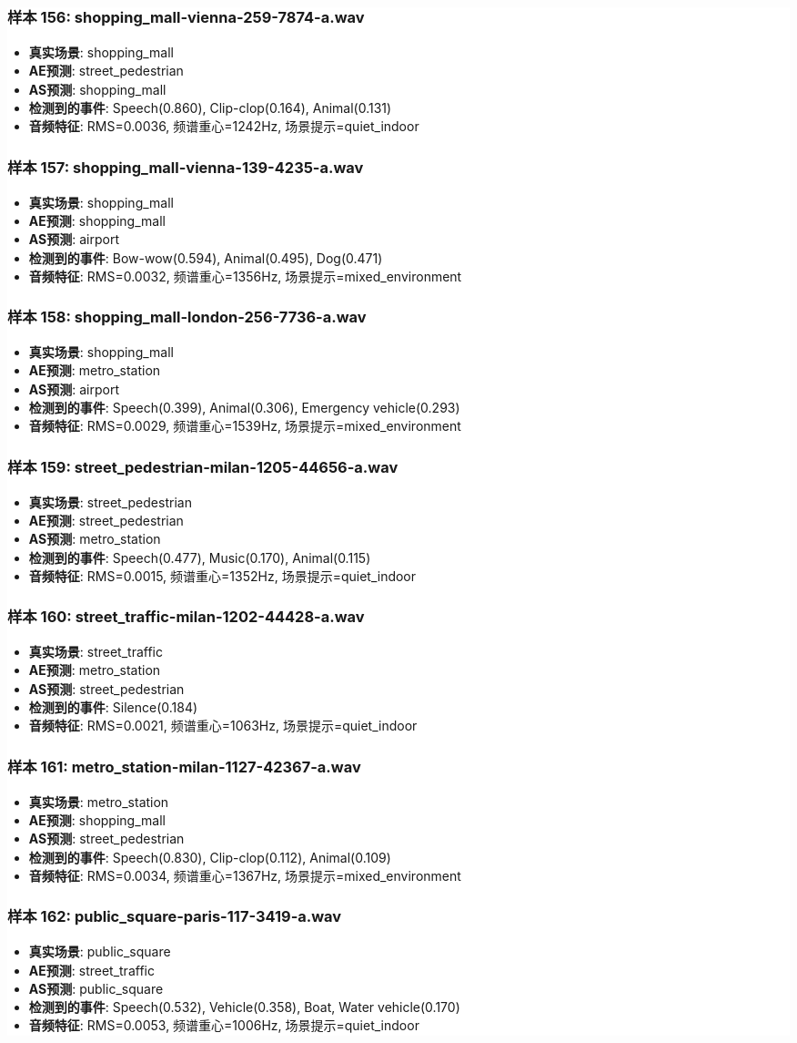 ### 样本 156: shopping_mall-vienna-259-7874-a.wav
- **真实场景**: shopping_mall
- **AE预测**: street_pedestrian
- **AS预测**: shopping_mall
- **检测到的事件**: Speech(0.860), Clip-clop(0.164), Animal(0.131)
- **音频特征**: RMS=0.0036, 频谱重心=1242Hz, 场景提示=quiet_indoor

### 样本 157: shopping_mall-vienna-139-4235-a.wav
- **真实场景**: shopping_mall
- **AE预测**: shopping_mall
- **AS预测**: airport
- **检测到的事件**: Bow-wow(0.594), Animal(0.495), Dog(0.471)
- **音频特征**: RMS=0.0032, 频谱重心=1356Hz, 场景提示=mixed_environment

### 样本 158: shopping_mall-london-256-7736-a.wav
- **真实场景**: shopping_mall
- **AE预测**: metro_station
- **AS预测**: airport
- **检测到的事件**: Speech(0.399), Animal(0.306), Emergency vehicle(0.293)
- **音频特征**: RMS=0.0029, 频谱重心=1539Hz, 场景提示=mixed_environment

### 样本 159: street_pedestrian-milan-1205-44656-a.wav
- **真实场景**: street_pedestrian
- **AE预测**: street_pedestrian
- **AS预测**: metro_station
- **检测到的事件**: Speech(0.477), Music(0.170), Animal(0.115)
- **音频特征**: RMS=0.0015, 频谱重心=1352Hz, 场景提示=quiet_indoor

### 样本 160: street_traffic-milan-1202-44428-a.wav
- **真实场景**: street_traffic
- **AE预测**: metro_station
- **AS预测**: street_pedestrian
- **检测到的事件**: Silence(0.184)
- **音频特征**: RMS=0.0021, 频谱重心=1063Hz, 场景提示=quiet_indoor

### 样本 161: metro_station-milan-1127-42367-a.wav
- **真实场景**: metro_station
- **AE预测**: shopping_mall
- **AS预测**: street_pedestrian
- **检测到的事件**: Speech(0.830), Clip-clop(0.112), Animal(0.109)
- **音频特征**: RMS=0.0034, 频谱重心=1367Hz, 场景提示=mixed_environment

### 样本 162: public_square-paris-117-3419-a.wav
- **真实场景**: public_square
- **AE预测**: street_traffic
- **AS预测**: public_square
- **检测到的事件**: Speech(0.532), Vehicle(0.358), Boat, Water vehicle(0.170)
- **音频特征**: RMS=0.0053, 频谱重心=1006Hz, 场景提示=quiet_indoor

